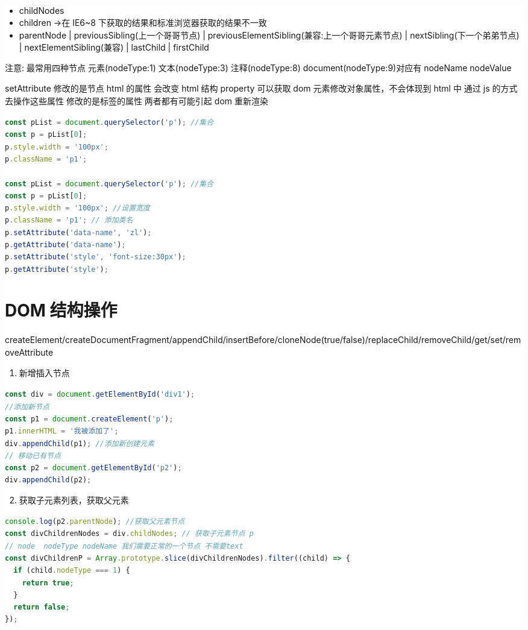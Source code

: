 - childNodes
- children ->在 IE6~8 下获取的结果和标准浏览器获取的结果不一致
- parentNode | previousSibling(上一个哥哥节点) | previousElementSibling(兼容:上一个哥哥元素节点) | nextSibling(下一个弟弟节点) | nextElementSibling(兼容) | lastChild | firstChild

注意: 最常用四种节点 元素(nodeType:1) 文本(nodeType:3) 注释(nodeType:8) document(nodeType:9)对应有 nodeName nodeValue

setAttribute 修改的是节点 html 的属性 会改变 html 结构
property 可以获取 dom 元素修改对象属性，不会体现到 html 中 通过 js 的方式去操作这些属性 修改的是标签的属性
两者都有可能引起 dom 重新渲染

```js
const pList = document.querySelector('p'); //集合
const p = pList[0];
p.style.width = '100px';
p.className = 'p1';

const pList = document.querySelector('p'); //集合
const p = pList[0];
p.style.width = '100px'; //设置宽度
p.className = 'p1'; // 添加类名
p.setAttribute('data-name', 'zl');
p.getAttribute('data-name');
p.setAttribute('style', 'font-size:30px');
p.getAttribute('style');
```

# DOM 结构操作

createElement/createDocumentFragment/appendChild/insertBefore/cloneNode(true/false)/replaceChild/removeChild/get/set/removeAttribute

1. 新增插入节点

```js
const div = document.getElementById('div1');
//添加新节点
const p1 = document.createElement('p');
p1.innerHTML = '我被添加了';
div.appendChild(p1); //添加新创建元素
// 移动已有节点
const p2 = document.getElementById('p2');
div.appendChild(p2);
```

2. 获取子元素列表，获取父元素

```js
console.log(p2.parentNode); //获取父元素节点
const divChildrenNodes = div.childNodes; // 获取子元素节点 p
// node  nodeType nodeName 我们需要正常的一个节点 不需要text
const divChildrenP = Array.prototype.slice(divChildrenNodes).filter((child) => {
  if (child.nodeType === 1) {
    return true;
  }
  return false;
});
```
